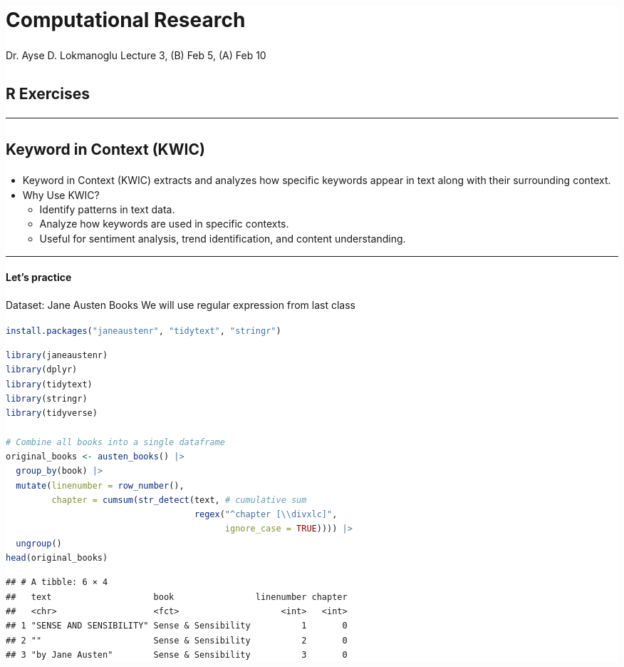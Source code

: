 Computational Research
================
Dr. Ayse D. Lokmanoglu
Lecture 3, (B) Feb 5, (A) Feb 10

## R Exercises

------------------------------------------------------------------------

## Keyword in Context (KWIC)

- Keyword in Context (KWIC) extracts and analyzes how specific keywords
  appear in text along with their surrounding context.
- Why Use KWIC?
  - Identify patterns in text data.
  - Analyze how keywords are used in specific contexts.
  - Useful for sentiment analysis, trend identification, and content
    understanding.

------------------------------------------------------------------------

#### Let’s practice

Dataset: Jane Austen Books We will use regular expression from last
class

``` r
install.packages("janeaustenr", "tidytext", "stringr")
```

``` r
library(janeaustenr)
library(dplyr)
library(tidytext)
library(stringr)
library(tidyverse)

# Combine all books into a single dataframe
original_books <- austen_books() |> 
  group_by(book) |> 
  mutate(linenumber = row_number(),
         chapter = cumsum(str_detect(text, # cumulative sum
                                     regex("^chapter [\\divxlc]",
                                           ignore_case = TRUE)))) |> 
  ungroup()
head(original_books)
```

    ## # A tibble: 6 × 4
    ##   text                    book                linenumber chapter
    ##   <chr>                   <fct>                    <int>   <int>
    ## 1 "SENSE AND SENSIBILITY" Sense & Sensibility          1       0
    ## 2 ""                      Sense & Sensibility          2       0
    ## 3 "by Jane Austen"        Sense & Sensibility          3       0